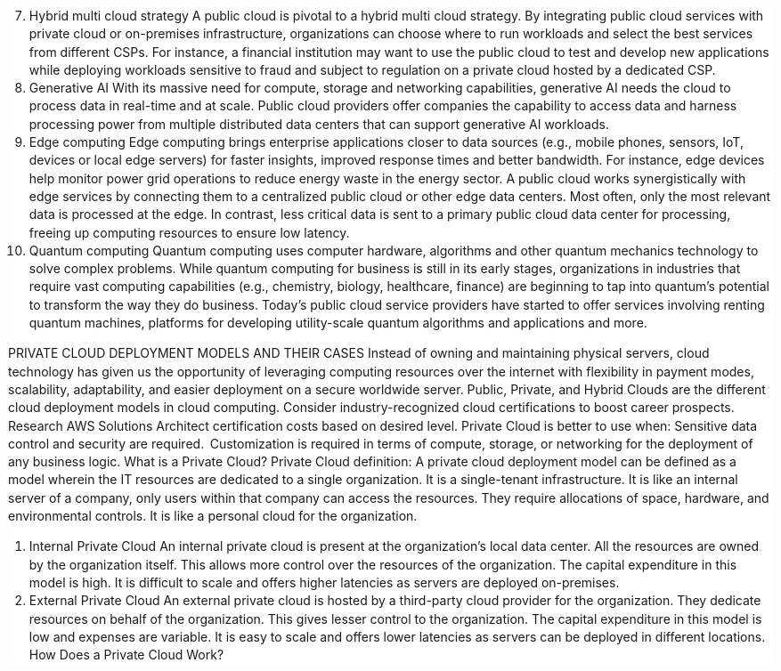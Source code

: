 
7. Hybrid multi cloud strategy
A public cloud is pivotal to a hybrid multi cloud strategy. By integrating public cloud services with private cloud or on-premises infrastructure, organizations can choose where to run workloads and select the best services from different CSPs. For instance, a financial institution may want to use the public cloud to test and develop new applications while deploying workloads sensitive to fraud and subject to regulation on a private cloud hosted by a dedicated CSP.
8. Generative AI
With its massive need for compute, storage and networking capabilities, generative AI needs the cloud to process data in real-time and at scale. Public cloud providers offer companies the capability to access data and harness processing power from multiple distributed data centers that can support generative AI workloads.
9. Edge computing
Edge computing brings enterprise applications closer to data sources (e.g., mobile phones, sensors, IoT, devices or local edge servers) for faster insights, improved response times and better bandwidth. For instance, edge devices help monitor power grid operations to reduce energy waste in the energy sector. A public cloud works synergistically with edge services by connecting them to a centralized public cloud or other edge data centers. Most often, only the most relevant data is processed at the edge. In contrast, less critical data is sent to a primary public cloud data center for processing, freeing up computing resources to ensure low latency.
10. Quantum computing
Quantum computing uses computer hardware, algorithms and other quantum mechanics technology to solve complex problems. While quantum computing for business is still in its early stages, organizations in industries that require vast computing capabilities (e.g., chemistry, biology, healthcare, finance) are beginning to tap into quantum’s potential to transform the way they do business. Today’s public cloud service providers have started to offer services involving renting quantum machines, platforms for developing utility-scale quantum algorithms and applications and more. 











PRIVATE CLOUD DEPLOYMENT MODELS AND THEIR CASES
Instead of owning and maintaining physical servers, cloud technology has given us the opportunity of leveraging computing resources over the internet with flexibility in payment modes, scalability, adaptability, and easier deployment on a secure worldwide server. Public, Private, and Hybrid Clouds are the different cloud deployment models in cloud computing. Consider industry-recognized cloud certifications to boost career prospects. Research AWS Solutions Architect certification costs based on desired level. Private Cloud is better to use when: Sensitive data control and security are required.  Customization is required in terms of compute, storage, or networking for the deployment of any business logic.
What is a Private Cloud?
Private Cloud definition: A private cloud deployment model can be defined as a model wherein the IT resources are dedicated to a single organization. It is a single-tenant infrastructure. It is like an internal server of a company, only users within that company can access the resources. They require allocations of space, hardware, and environmental controls. It is like a personal cloud for the organization.  
 1. Internal Private Cloud
An internal private cloud is present at the organization’s local data center. All the resources are owned by the organization itself. This allows more control over the resources of the organization. The capital expenditure in this model is high. It is difficult to scale and offers higher latencies as servers are deployed on-premises.
2. External Private Cloud
An external private cloud is hosted by a third-party cloud provider for the organization. They dedicate resources on behalf of the organization. This gives lesser control to the organization. The capital expenditure in this model is low and expenses are variable. It is easy to scale and offers lower latencies as servers can be deployed in different locations.
How Does a Private Cloud Work?
